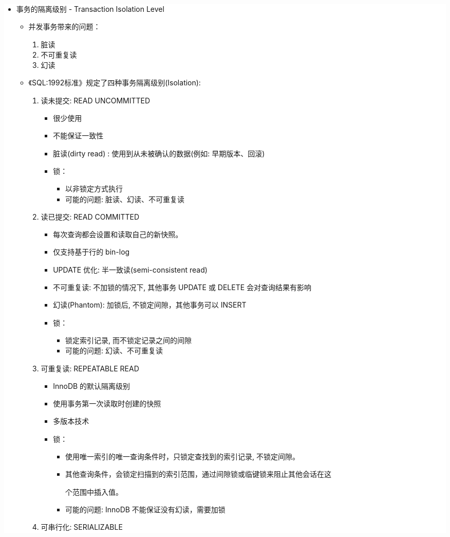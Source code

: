 * 事务的隔离级别 - Transaction Isolation Level

  * 并发事务带来的问题：

    1. 脏读
    2. 不可重复读
    3. 幻读

  * 《SQL:1992标准》规定了四种事务隔离级别(Isolation):

    1. 读未提交: READ UNCOMMITTED

       * 很少使用

       * 不能保证一致性

       * 脏读(dirty read) : 使用到从未被确认的数据(例如: 早期版本、回滚)

         

       * 锁：

         * 以非锁定方式执行
         * 可能的问题: 脏读、幻读、不可重复读

    2. 读已提交: READ COMMITTED

       * 每次查询都会设置和读取自己的新快照。

       * 仅支持基于行的 bin-log

       * UPDATE 优化: 半一致读(semi-consistent read)

       * 不可重复读: 不加锁的情况下, 其他事务 UPDATE 或 DELETE 会对查询结果有影响

       * 幻读(Phantom): 加锁后, 不锁定间隙，其他事务可以 INSERT

         

       * 锁：

         * 锁定索引记录, 而不锁定记录之间的间隙
         * 可能的问题: 幻读、不可重复读

    3. 可重复读: REPEATABLE READ

       * InnoDB 的默认隔离级别

       * 使用事务第一次读取时创建的快照

       * 多版本技术

         

       * 锁：

         * 使用唯一索引的唯一查询条件时，只锁定查找到的索引记录, 不锁定间隙。

         * 其他查询条件，会锁定扫描到的索引范围，通过间隙锁或临键锁来阻止其他会话在这

           个范围中插入值。

         * 可能的问题: InnoDB 不能保证没有幻读，需要加锁

    4. 可串行化: SERIALIZABLE
